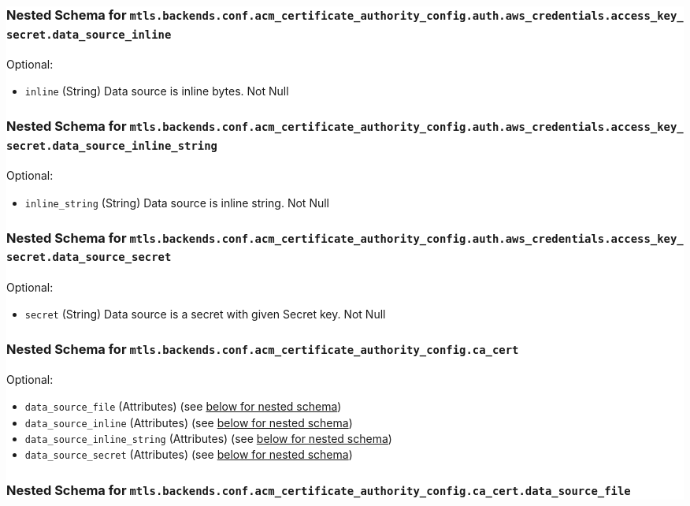 <a id="nestedatt--mtls--backends--conf--acm_certificate_authority_config--auth--aws_credentials--access_key_secret--data_source_inline"></a>
### Nested Schema for `mtls.backends.conf.acm_certificate_authority_config.auth.aws_credentials.access_key_secret.data_source_inline`

Optional:

- `inline` (String) Data source is inline bytes. Not Null


<a id="nestedatt--mtls--backends--conf--acm_certificate_authority_config--auth--aws_credentials--access_key_secret--data_source_inline_string"></a>
### Nested Schema for `mtls.backends.conf.acm_certificate_authority_config.auth.aws_credentials.access_key_secret.data_source_inline_string`

Optional:

- `inline_string` (String) Data source is inline string. Not Null


<a id="nestedatt--mtls--backends--conf--acm_certificate_authority_config--auth--aws_credentials--access_key_secret--data_source_secret"></a>
### Nested Schema for `mtls.backends.conf.acm_certificate_authority_config.auth.aws_credentials.access_key_secret.data_source_secret`

Optional:

- `secret` (String) Data source is a secret with given Secret key. Not Null





<a id="nestedatt--mtls--backends--conf--acm_certificate_authority_config--ca_cert"></a>
### Nested Schema for `mtls.backends.conf.acm_certificate_authority_config.ca_cert`

Optional:

- `data_source_file` (Attributes) (see [below for nested schema](#nestedatt--mtls--backends--conf--acm_certificate_authority_config--ca_cert--data_source_file))
- `data_source_inline` (Attributes) (see [below for nested schema](#nestedatt--mtls--backends--conf--acm_certificate_authority_config--ca_cert--data_source_inline))
- `data_source_inline_string` (Attributes) (see [below for nested schema](#nestedatt--mtls--backends--conf--acm_certificate_authority_config--ca_cert--data_source_inline_string))
- `data_source_secret` (Attributes) (see [below for nested schema](#nestedatt--mtls--backends--conf--acm_certificate_authority_config--ca_cert--data_source_secret))

<a id="nestedatt--mtls--backends--conf--acm_certificate_authority_config--ca_cert--data_source_file"></a>
### Nested Schema for `mtls.backends.conf.acm_certificate_authority_config.ca_cert.data_source_file`
